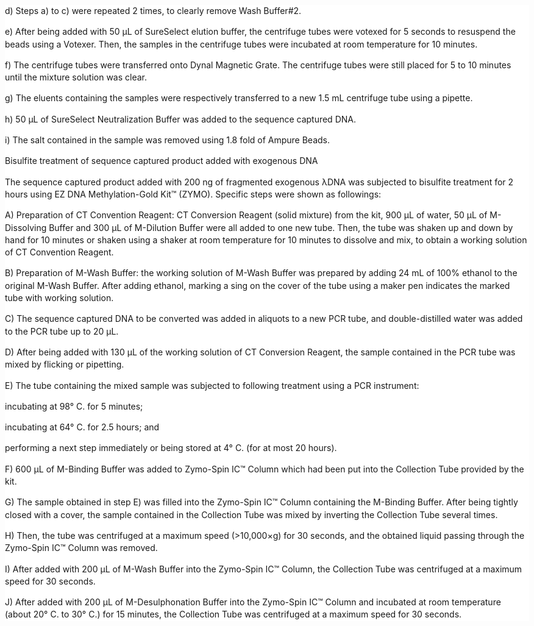 d) Steps a) to c) were repeated 2 times, to clearly remove Wash Buffer#2.

e) After being added with 50 μL of SureSelect elution buffer, the centrifuge tubes were votexed for 5 seconds to resuspend the beads using a Votexer. Then, the samples in the centrifuge tubes were incubated at room temperature for 10 minutes.

f) The centrifuge tubes were transferred onto Dynal Magnetic Grate. The centrifuge tubes were still placed for 5 to 10 minutes until the mixture solution was clear.

g) The eluents containing the samples were respectively transferred to a new 1.5 mL centrifuge tube using a pipette.

h) 50 μL of SureSelect Neutralization Buffer was added to the sequence captured DNA.

i) The salt contained in the sample was removed using 1.8 fold of Ampure Beads.

Bisulfite treatment of sequence captured product added with exogenous DNA

The sequence captured product added with 200 ng of fragmented exogenous λDNA was subjected to bisulfite treatment for 2 hours using EZ DNA Methylation-Gold Kit™ (ZYMO). Specific steps were shown as followings:

A) Preparation of CT Convention Reagent: CT Conversion Reagent (solid mixture) from the kit, 900 μL of water, 50 μL of M-Dissolving Buffer and 300 μL of M-Dilution Buffer were all added to one new tube. Then, the tube was shaken up and down by hand for 10 minutes or shaken using a shaker at room temperature for 10 minutes to dissolve and mix, to obtain a working solution of CT Convention Reagent.

B) Preparation of M-Wash Buffer: the working solution of M-Wash Buffer was prepared by adding 24 mL of 100% ethanol to the original M-Wash Buffer. After adding ethanol, marking a sing on the cover of the tube using a maker pen indicates the marked tube with working solution.

C) The sequence captured DNA to be converted was added in aliquots to a new PCR tube, and double-distilled water was added to the PCR tube up to 20 μL.

D) After being added with 130 μL of the working solution of CT Conversion Reagent, the sample contained in the PCR tube was mixed by flicking or pipetting.

E) The tube containing the mixed sample was subjected to following treatment using a PCR instrument:

incubating at 98° C. for 5 minutes;

incubating at 64° C. for 2.5 hours; and

performing a next step immediately or being stored at 4° C. (for at most 20 hours).

F) 600 μL of M-Binding Buffer was added to Zymo-Spin IC™ Column which had been put into the Collection Tube provided by the kit.

G) The sample obtained in step E) was filled into the Zymo-Spin IC™ Column containing the M-Binding Buffer. After being tightly closed with a cover, the sample contained in the Collection Tube was mixed by inverting the Collection Tube several times.

H) Then, the tube was centrifuged at a maximum speed (>10,000×g) for 30 seconds, and the obtained liquid passing through the Zymo-Spin IC™ Column was removed.

I) After added with 200 μL of M-Wash Buffer into the Zymo-Spin IC™ Column, the Collection Tube was centrifuged at a maximum speed for 30 seconds.

J) After added with 200 μL of M-Desulphonation Buffer into the Zymo-Spin IC™ Column and incubated at room temperature (about 20° C. to 30° C.) for 15 minutes, the Collection Tube was centrifuged at a maximum speed for 30 seconds.
